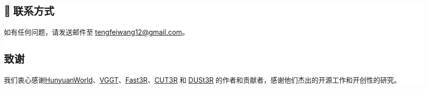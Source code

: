 ## 📧 联系方式
如有任何问题，请发送邮件至 tengfeiwang12@gmail.com。

## 致谢
我们衷心感谢[HunyuanWorld](https://github.com/Tencent-Hunyuan/HunyuanWorld-1.0)、[VGGT](https://github.com/facebookresearch/vggt)、[Fast3R](https://github.com/facebookresearch/fast3r)、[CUT3R](https://github.com/CUT3R/CUT3R) 和 [DUSt3R](https://github.com/naver/dust3r) 的作者和贡献者，感谢他们杰出的开源工作和开创性的研究。
